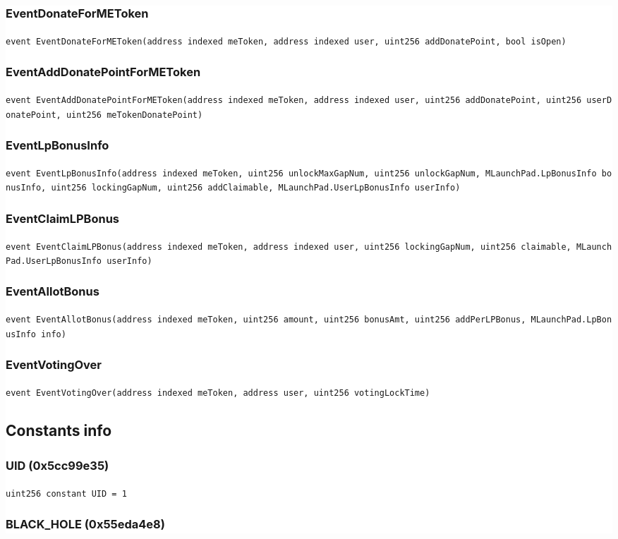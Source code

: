 ### EventDonateForMEToken

```solidity
event EventDonateForMEToken(address indexed meToken, address indexed user, uint256 addDonatePoint, bool isOpen)
```


### EventAddDonatePointForMEToken

```solidity
event EventAddDonatePointForMEToken(address indexed meToken, address indexed user, uint256 addDonatePoint, uint256 userDonatePoint, uint256 meTokenDonatePoint)
```


### EventLpBonusInfo

```solidity
event EventLpBonusInfo(address indexed meToken, uint256 unlockMaxGapNum, uint256 unlockGapNum, MLaunchPad.LpBonusInfo bonusInfo, uint256 lockingGapNum, uint256 addClaimable, MLaunchPad.UserLpBonusInfo userInfo)
```


### EventClaimLPBonus

```solidity
event EventClaimLPBonus(address indexed meToken, address indexed user, uint256 lockingGapNum, uint256 claimable, MLaunchPad.UserLpBonusInfo userInfo)
```


### EventAllotBonus

```solidity
event EventAllotBonus(address indexed meToken, uint256 amount, uint256 bonusAmt, uint256 addPerLPBonus, MLaunchPad.LpBonusInfo info)
```


### EventVotingOver

```solidity
event EventVotingOver(address indexed meToken, address user, uint256 votingLockTime)
```


## Constants info

### UID (0x5cc99e35)

```solidity
uint256 constant UID = 1
```


### BLACK_HOLE (0x55eda4e8)
